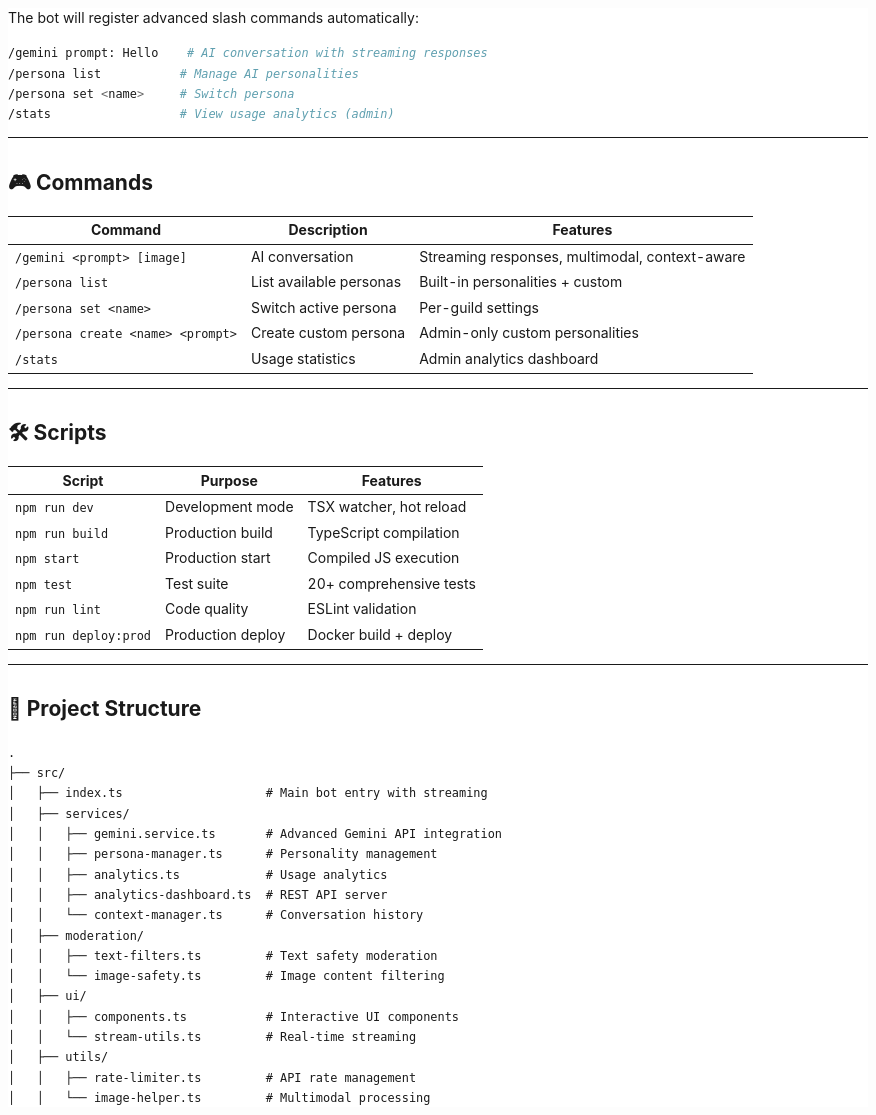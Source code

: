 The bot will register advanced slash commands automatically:

```bash
/gemini prompt: Hello    # AI conversation with streaming responses
/persona list           # Manage AI personalities
/persona set <name>     # Switch persona
/stats                  # View usage analytics (admin)
```

---

## 🎮 Commands

| Command | Description | Features |
|---------|------------|----------|
| `/gemini <prompt> [image]` | AI conversation | Streaming responses, multimodal, context-aware |
| `/persona list` | List available personas | Built-in personalities + custom |
| `/persona set <name>` | Switch active persona | Per-guild settings |
| `/persona create <name> <prompt>` | Create custom persona | Admin-only custom personalities |
| `/stats` | Usage statistics | Admin analytics dashboard |

---

## 🛠️ Scripts

| Script | Purpose | Features |
|--------|---------|----------|
| `npm run dev` | Development mode | TSX watcher, hot reload |
| `npm run build` | Production build | TypeScript compilation |
| `npm start` | Production start | Compiled JS execution |
| `npm test` | Test suite | 20+ comprehensive tests |
| `npm run lint` | Code quality | ESLint validation |
| `npm run deploy:prod` | Production deploy | Docker build + deploy |

---

## 📁 Project Structure

```text
.
├── src/
│   ├── index.ts                    # Main bot entry with streaming
│   ├── services/
│   │   ├── gemini.service.ts       # Advanced Gemini API integration
│   │   ├── persona-manager.ts      # Personality management
│   │   ├── analytics.ts            # Usage analytics
│   │   ├── analytics-dashboard.ts  # REST API server
│   │   └── context-manager.ts      # Conversation history
│   ├── moderation/
│   │   ├── text-filters.ts         # Text safety moderation
│   │   └── image-safety.ts         # Image content filtering
│   ├── ui/
│   │   ├── components.ts           # Interactive UI components
│   │   └── stream-utils.ts         # Real-time streaming
│   ├── utils/
│   │   ├── rate-limiter.ts         # API rate management
│   │   └── image-helper.ts         # Multimodal processing
```